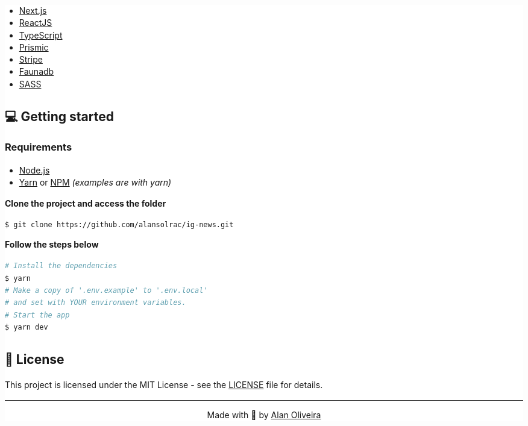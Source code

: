 - [Next.js](https://nextjs.org/)
- [ReactJS](https://reactjs.org/)
- [TypeScript](https://www.typescriptlang.org/)
- [Prismic](https://prismic.io/)
- [Stripe](https://stripe.com/en-br)
- [Faunadb](https://fauna.com/)
- [SASS](https://sass-lang.com/)

## 💻 Getting started

### Requirements

- [Node.js](https://nodejs.org/en/)
- [Yarn](https://classic.yarnpkg.com/) or [NPM](https://www.npmjs.com/) _(examples are with yarn)_

**Clone the project and access the folder**

```bash
$ git clone https://github.com/alansolrac/ig-news.git
```

**Follow the steps below**

```bash
# Install the dependencies
$ yarn
# Make a copy of '.env.example' to '.env.local'
# and set with YOUR environment variables.
# Start the app
$ yarn dev
```

## 📝 License

This project is licensed under the MIT License - see the [LICENSE](LICENSE) file for details.

---

<p align="center">
  Made with 💜 by <a href="https://www.linkedin.com/in/alansolrac/">Alan Oliveira</a>
</p>
